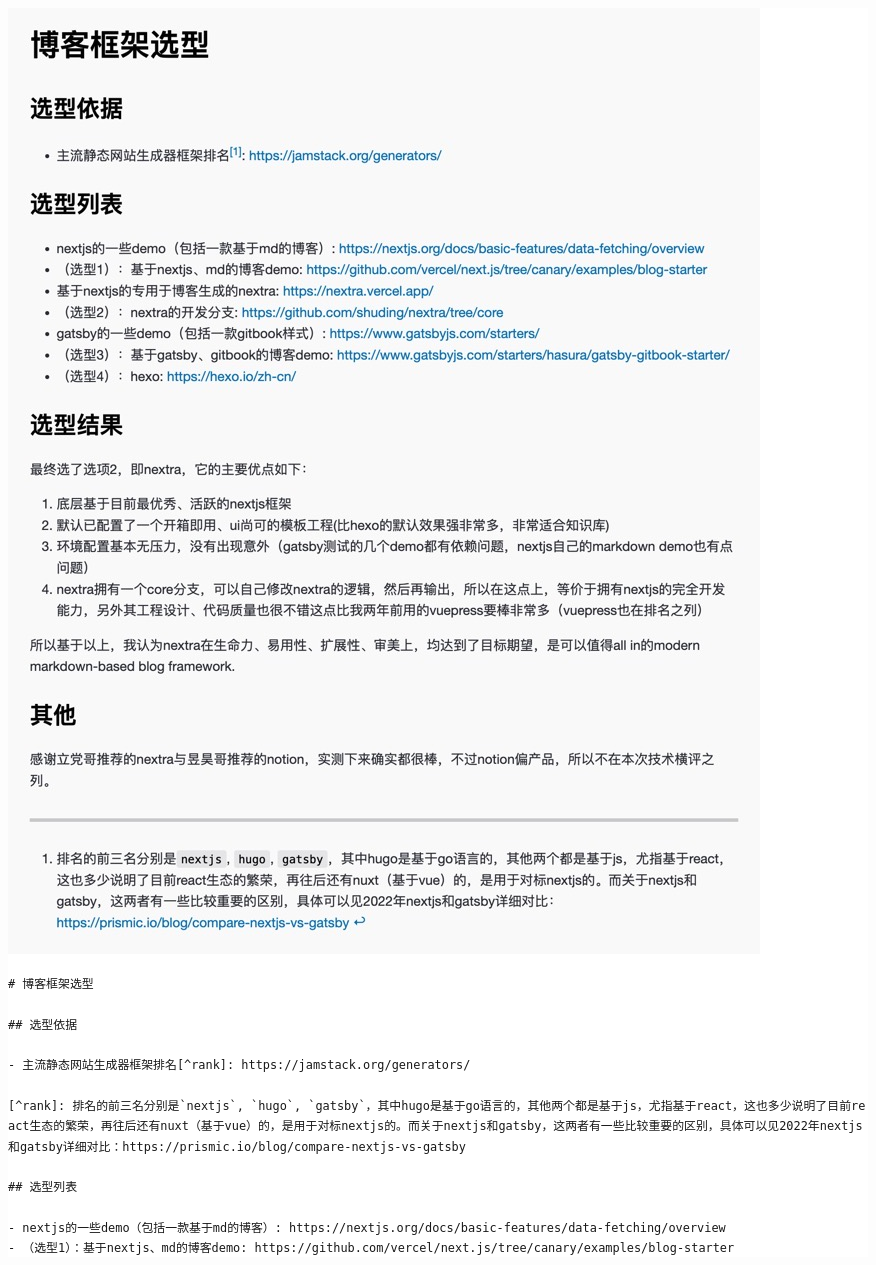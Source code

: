 ![picture 12](.imgs/life-daily-private-1658849907781-e61e115a0f124196c9b05a1598ea5d3a7dff7124b64b0328089f47529bd1835d.png)

```text
# 博客框架选型

## 选型依据

- 主流静态网站生成器框架排名[^rank]: https://jamstack.org/generators/

[^rank]: 排名的前三名分别是`nextjs`, `hugo`, `gatsby`，其中hugo是基于go语言的，其他两个都是基于js，尤指基于react，这也多少说明了目前react生态的繁荣，再往后还有nuxt（基于vue）的，是用于对标nextjs的。而关于nextjs和gatsby，这两者有一些比较重要的区别，具体可以见2022年nextjs和gatsby详细对比：https://prismic.io/blog/compare-nextjs-vs-gatsby

## 选型列表

- nextjs的一些demo（包括一款基于md的博客）: https://nextjs.org/docs/basic-features/data-fetching/overview
- （选型1）：基于nextjs、md的博客demo: https://github.com/vercel/next.js/tree/canary/examples/blog-starter
```

[^pm2-logs]: [PM2 - Logs](https://pm2.keymetrics.io/docs/usage/log-management/)
[^nodejs-distributions]: [nodesource/distributions: NodeSource Node.js Binary Distributions](https://github.com/nodesource/distributions)
[^nodejs-init]: [How to Install Node.js and NPM on CentOS 7 {Quick Start Tutorial}](https://phoenixnap.com/kb/install-node-js-npm-centos)
[^nodejs-download-official]: [下載 | Node.js](https://nodejs.org/zh-tw/download/)
[^centos-dnf]: [Installing Node.js via package manager | Node.js](https://nodejs.org/en/download/package-manager/#centos-fedora-and-red-hat-enterprise-linux)
[^install-nodejs-and-then-npm-is-installed]: [How to Install Node.js and npm on CentOS 7 | Linuxize](https://linuxize.com/post/how-to-install-node-js-on-centos-7/)
[^mitm-quiet]: [python - Execute mitmdump as background process in mac - Stack Overflow](https://stackoverflow.com/questions/64395737/execute-mitmdump-as-background-process-in-mac)